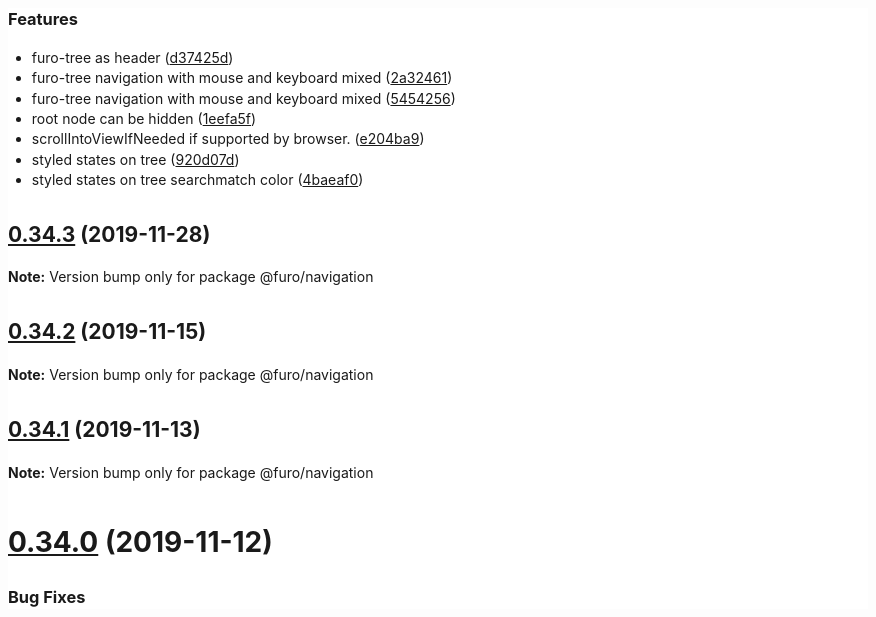 
### Features

* furo-tree as header ([d37425d](https://github.com/theNorstroem/FuroBaseComponents/commit/d37425d))
* furo-tree navigation with mouse and keyboard mixed ([2a32461](https://github.com/theNorstroem/FuroBaseComponents/commit/2a32461))
* furo-tree navigation with mouse and keyboard mixed ([5454256](https://github.com/theNorstroem/FuroBaseComponents/commit/5454256))
* root node can be hidden ([1eefa5f](https://github.com/theNorstroem/FuroBaseComponents/commit/1eefa5f))
* scrollIntoViewIfNeeded if supported by browser. ([e204ba9](https://github.com/theNorstroem/FuroBaseComponents/commit/e204ba9))
* styled states on tree ([920d07d](https://github.com/theNorstroem/FuroBaseComponents/commit/920d07d))
* styled states on tree searchmatch color ([4baeaf0](https://github.com/theNorstroem/FuroBaseComponents/commit/4baeaf0))





## [0.34.3](https://github.com/theNorstroem/FuroBaseComponents/compare/@furo/navigation@0.35.0...@furo/navigation@0.34.3) (2019-11-28)

**Note:** Version bump only for package @furo/navigation





## [0.34.2](https://github.com/theNorstroem/FuroBaseComponents/compare/@furo/navigation@0.34.1...@furo/navigation@0.34.2) (2019-11-15)

**Note:** Version bump only for package @furo/navigation





## [0.34.1](https://github.com/veith/FuroBaseComponents/compare/@furo/navigation@0.34.0...@furo/navigation@0.34.1) (2019-11-13)

**Note:** Version bump only for package @furo/navigation





# [0.34.0](https://github.com/veith/FuroBaseComponents/compare/@furo/navigation@0.33.39...@furo/navigation@0.34.0) (2019-11-12)


### Bug Fixes
